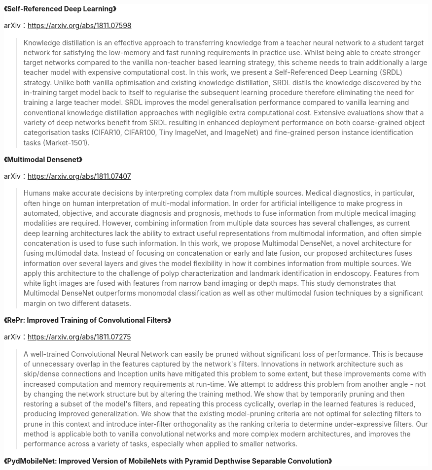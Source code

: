 **《Self-Referenced Deep Learning》**

arXiv：https://arxiv.org/abs/1811.07598

> Knowledge distillation is an effective approach to transferring knowledge from a teacher neural network to a student target network for satisfying the low-memory and fast running requirements in practice use. Whilst being able to create stronger target networks compared to the vanilla non-teacher based learning strategy, this scheme needs to train additionally a large teacher model with expensive computational cost. In this work, we present a Self-Referenced Deep Learning (SRDL) strategy. Unlike both vanilla optimisation and existing knowledge distillation, SRDL distils the knowledge discovered by the in-training target model back to itself to regularise the subsequent learning procedure therefore eliminating the need for training a large teacher model. SRDL improves the model generalisation performance compared to vanilla learning and conventional knowledge distillation approaches with negligible extra computational cost. Extensive evaluations show that a variety of deep networks benefit from SRDL resulting in enhanced deployment performance on both coarse-grained object categorisation tasks (CIFAR10, CIFAR100, Tiny ImageNet, and ImageNet) and fine-grained person instance identification tasks (Market-1501).

**《Multimodal Densenet》**

arXiv：https://arxiv.org/abs/1811.07407

> Humans make accurate decisions by interpreting complex data from multiple sources. Medical diagnostics, in particular, often hinge on human interpretation of multi-modal information. In order for artificial intelligence to make progress in automated, objective, and accurate diagnosis and prognosis, methods to fuse information from multiple medical imaging modalities are required. However, combining information from multiple data sources has several challenges, as current deep learning architectures lack the ability to extract useful representations from multimodal information, and often simple concatenation is used to fuse such information. In this work, we propose Multimodal DenseNet, a novel architecture for fusing multimodal data. Instead of focusing on concatenation or early and late fusion, our proposed architectures fuses information over several layers and gives the model flexibility in how it combines information from multiple sources. We apply this architecture to the challenge of polyp characterization and landmark identification in endoscopy. Features from white light images are fused with features from narrow band imaging or depth maps. This study demonstrates that Multimodal DenseNet outperforms monomodal classification as well as other multimodal fusion techniques by a significant margin on two different datasets.

**《RePr: Improved Training of Convolutional Filters》**

arXiv：https://arxiv.org/abs/1811.07275

> A well-trained Convolutional Neural Network can easily be pruned without significant loss of performance. This is because of unnecessary overlap in the features captured by the network's filters. Innovations in network architecture such as skip/dense connections and Inception units have mitigated this problem to some extent, but these improvements come with increased computation and memory requirements at run-time. We attempt to address this problem from another angle - not by changing the network structure but by altering the training method. We show that by temporarily pruning and then restoring a subset of the model's filters, and repeating this process cyclically, overlap in the learned features is reduced, producing improved generalization. We show that the existing model-pruning criteria are not optimal for selecting filters to prune in this context and introduce inter-filter orthogonality as the ranking criteria to determine under-expressive filters. Our method is applicable both to vanilla convolutional networks and more complex modern architectures, and improves the performance across a variety of tasks, especially when applied to smaller networks.

**《PydMobileNet: Improved Version of MobileNets with Pyramid Depthwise Separable Convolution》**
